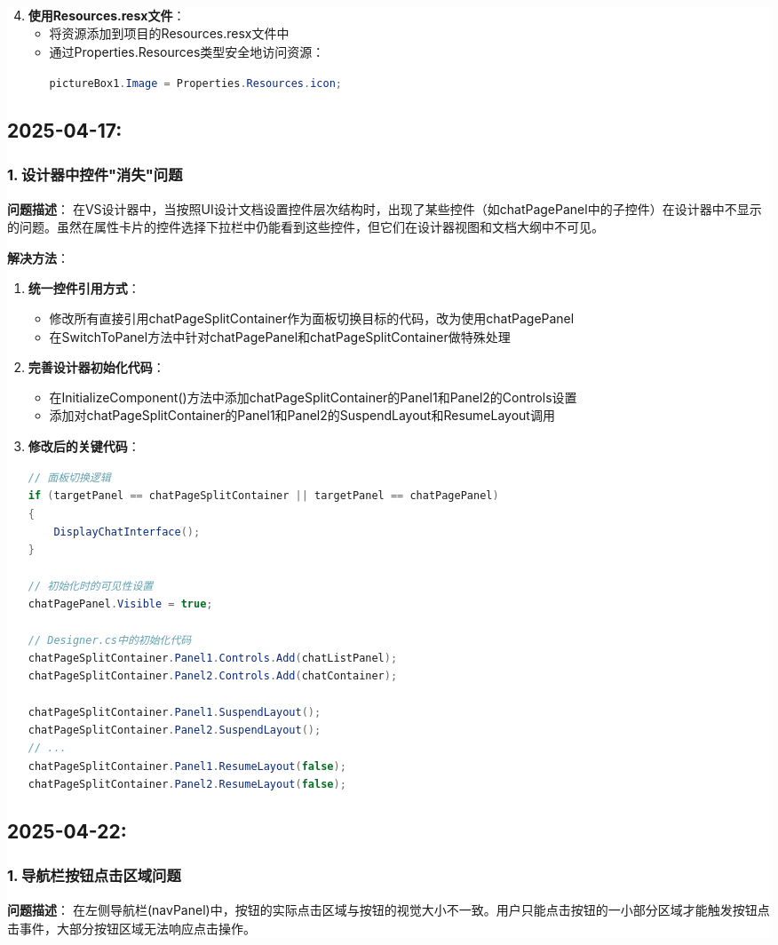 4. **使用Resources.resx文件**：
   - 将资源添加到项目的Resources.resx文件中
   - 通过Properties.Resources类型安全地访问资源：
     ```csharp
     pictureBox1.Image = Properties.Resources.icon;
     ```

## 2025-04-17: 

### 1. 设计器中控件"消失"问题

**问题描述**：
在VS设计器中，当按照UI设计文档设置控件层次结构时，出现了某些控件（如chatPagePanel中的子控件）在设计器中不显示的问题。虽然在属性卡片的控件选择下拉栏中仍能看到这些控件，但它们在设计器视图和文档大纲中不可见。

**解决方法**：
1. **统一控件引用方式**：
   - 修改所有直接引用chatPageSplitContainer作为面板切换目标的代码，改为使用chatPagePanel
   - 在SwitchToPanel方法中针对chatPagePanel和chatPageSplitContainer做特殊处理

2. **完善设计器初始化代码**：
   - 在InitializeComponent()方法中添加chatPageSplitContainer的Panel1和Panel2的Controls设置
   - 添加对chatPageSplitContainer的Panel1和Panel2的SuspendLayout和ResumeLayout调用

3. **修改后的关键代码**：
   ```csharp
   // 面板切换逻辑
   if (targetPanel == chatPageSplitContainer || targetPanel == chatPagePanel)
   {
       DisplayChatInterface();
   }
   
   // 初始化时的可见性设置
   chatPagePanel.Visible = true;
   
   // Designer.cs中的初始化代码
   chatPageSplitContainer.Panel1.Controls.Add(chatListPanel);
   chatPageSplitContainer.Panel2.Controls.Add(chatContainer);
   
   chatPageSplitContainer.Panel1.SuspendLayout();
   chatPageSplitContainer.Panel2.SuspendLayout();
   // ...
   chatPageSplitContainer.Panel1.ResumeLayout(false);
   chatPageSplitContainer.Panel2.ResumeLayout(false);
   ```

## 2025-04-22: 

### 1. 导航栏按钮点击区域问题

**问题描述**：
在左侧导航栏(navPanel)中，按钮的实际点击区域与按钮的视觉大小不一致。用户只能点击按钮的一小部分区域才能触发按钮点击事件，大部分按钮区域无法响应点击操作。
